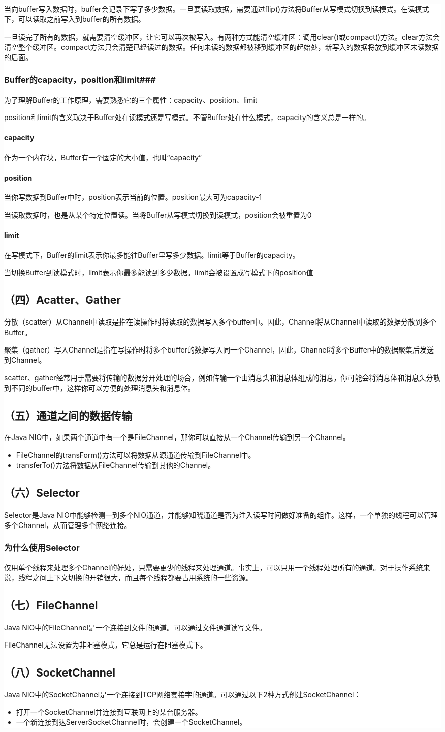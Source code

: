 当向buffer写入数据时，buffer会记录下写了多少数据。一旦要读取数据，需要通过flip()方法将Buffer从写模式切换到读模式。在读模式下，可以读取之前写入到buffer的所有数据。

一旦读完了所有的数据，就需要清空缓冲区，让它可以再次被写入。有两种方式能清空缓冲区：调用clear()或compact()方法。clear方法会清空整个缓冲区。compact方法只会清楚已经读过的数据。任何未读的数据都被移到缓冲区的起始处，新写入的数据将放到缓冲区未读数据的后面。

### Buffer的capacity，position和limit### 
为了理解Buffer的工作原理，需要熟悉它的三个属性：capacity、position、limit

position和limit的含义取决于Buffer处在读模式还是写模式。不管Buffer处在什么模式，capacity的含义总是一样的。

#### capacity
作为一个内存块，Buffer有一个固定的大小值，也叫“capacity”
#### position
当你写数据到Buffer中时，position表示当前的位置。position最大可为capacity-1

当读取数据时，也是从某个特定位置读。当将Buffer从写模式切换到读模式，position会被重置为0

#### limit
在写模式下，Buffer的limit表示你最多能往Buffer里写多少数据。limit等于Buffer的capacity。

当切换Buffer到读模式时，limit表示你最多能读到多少数据。limit会被设置成写模式下的position值

## （四）Acatter、Gather

分散（scatter）从Channel中读取是指在读操作时将读取的数据写入多个buffer中。因此，Channel将从Channel中读取的数据分散到多个Buffer。

聚集（gather）写入Channel是指在写操作时将多个buffer的数据写入同一个Channel，因此，Channel将多个Buffer中的数据聚集后发送到Channel。

scatter、gather经常用于需要将传输的数据分开处理的场合，例如传输一个由消息头和消息体组成的消息，你可能会将消息体和消息头分散到不同的buffer中，这样你可以方便的处理消息头和消息体。

## （五）通道之间的数据传输
在Java NIO中，如果两个通道中有一个是FileChannel，那你可以直接从一个Channel传输到另一个Channel。

* FileChannel的transForm()方法可以将数据从源通道传输到FileChannel中。
* transferTo()方法将数据从FileChannel传输到其他的Channel。

## （六）Selector
Selector是Java NIO中能够检测一到多个NIO通道，并能够知晓通道是否为注入读写时间做好准备的组件。这样，一个单独的线程可以管理多个Channel，从而管理多个网络连接。
### 为什么使用Selector
仅用单个线程来处理多个Channel的好处，只需要更少的线程来处理通道。事实上，可以只用一个线程处理所有的通道。对于操作系统来说，线程之间上下文切换的开销很大，而且每个线程都要占用系统的一些资源。

## （七）FileChannel
Java NIO中的FileChannel是一个连接到文件的通道。可以通过文件通道读写文件。

FileChannel无法设置为非阻塞模式，它总是运行在阻塞模式下。

## （八）SocketChannel
Java NIO中的SocketChannel是一个连接到TCP网络套接字的通道。可以通过以下2种方式创建SocketChannel：

* 打开一个SocketChannel并连接到互联网上的某台服务器。
* 一个新连接到达ServerSocketChannel时，会创建一个SocketChannel。
